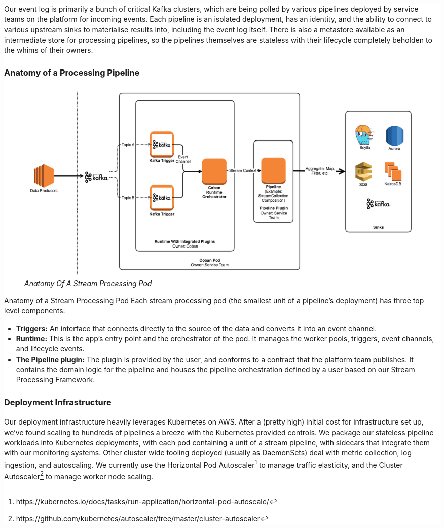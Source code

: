 Our event log is primarily a bunch of critical Kafka clusters, which are being polled by various pipelines deployed by service teams on the platform for incoming events. Each pipeline is an isolated deployment, has an identity, and the ability to connect to various upstream sinks to materialise results into, including the event log itself.
There is also a metastore available as an intermediate store for processing pipelines, so the pipelines themselves are stateless with their lifecycle completely beholden to the whims of their owners.

### Anatomy of a Processing Pipeline

<div class="post-image-section">
  <figure>
    <img alt="Anatomy Of A Stream Processing Pod" src="/img/plumbing-at-scale/anatomy-of-a-stream-processing-pod.png" />
    <figcaption><em>Anatomy Of A Stream Processing Pod</em></figcaption>
  </figure>
</div>

Anatomy of a Stream Processing Pod
Each stream processing pod (the smallest unit of a pipeline’s deployment) has three top level components:


- **Triggers:** An interface that connects directly to the source of the data and converts it into an event channel.
- **Runtime:** This is the app’s entry point and the orchestrator of the pod. It manages the worker pools, triggers, event channels, and lifecycle events.
- **The Pipeline plugin:** The plugin is provided by the user, and conforms to a contract that the platform team publishes. It contains the domain logic for the pipeline and houses the pipeline orchestration defined by a user based on our Stream Processing Framework.

### Deployment Infrastructure
Our deployment infrastructure heavily leverages Kubernetes on AWS. After a (pretty high) initial cost for infrastructure set up, we’ve found scaling to hundreds of pipelines a breeze with the Kubernetes provided controls. We package our stateless pipeline workloads into Kubernetes deployments, with each pod containing a unit of a stream pipeline, with sidecars that integrate them with our monitoring systems. Other cluster wide tooling deployed (usually as DaemonSets) deal with metric collection, log ingestion, and autoscaling. We currently use the Horizontal Pod Autoscaler[^5] to manage traffic elasticity, and the Cluster Autoscaler[^6] to manage worker node scaling.


[^1]: https://martinfowler.com/eaaDev/EventSourcing.html
[^2]: https://medium.com/netflix-techblog/keystone-real-time-stream-processing-platform-a3ee651812a
[^3]: https://martinfowler.com/bliki/CQRS.html
[^4]: https://flink.apache.org
[^5]: https://kubernetes.io/docs/tasks/run-application/horizontal-pod-autoscale/
[^6]: https://github.com/kubernetes/autoscaler/tree/master/cluster-autoscaler
[^7]: https://aws.amazon.com/eks/sla/
[^8]: https://aws.amazon.com/ec2/pricing/
[^9]: https://github.com/kubernetes/autoscaler/tree/master/vertical-pod-autoscaler
[^10]: https://github.com/hashicorp/go-plugin